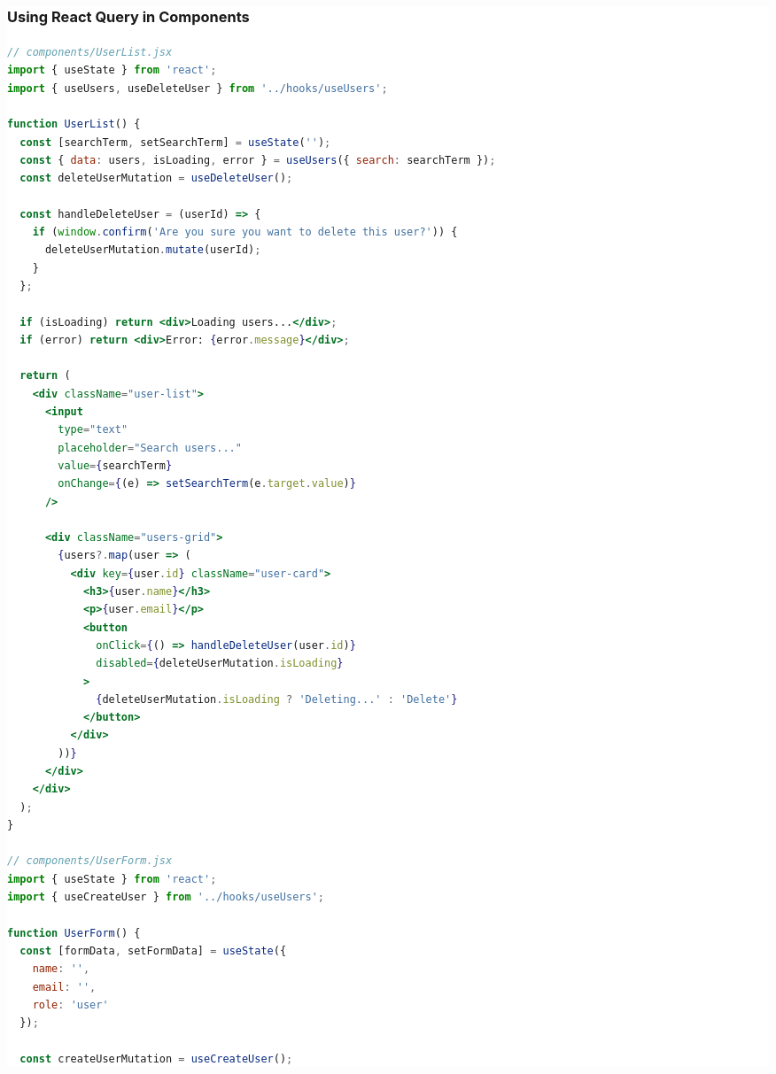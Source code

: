 ```jsx
```

### Using React Query in Components

```jsx
// components/UserList.jsx
import { useState } from 'react';
import { useUsers, useDeleteUser } from '../hooks/useUsers';

function UserList() {
  const [searchTerm, setSearchTerm] = useState('');
  const { data: users, isLoading, error } = useUsers({ search: searchTerm });
  const deleteUserMutation = useDeleteUser();

  const handleDeleteUser = (userId) => {
    if (window.confirm('Are you sure you want to delete this user?')) {
      deleteUserMutation.mutate(userId);
    }
  };

  if (isLoading) return <div>Loading users...</div>;
  if (error) return <div>Error: {error.message}</div>;

  return (
    <div className="user-list">
      <input
        type="text"
        placeholder="Search users..."
        value={searchTerm}
        onChange={(e) => setSearchTerm(e.target.value)}
      />

      <div className="users-grid">
        {users?.map(user => (
          <div key={user.id} className="user-card">
            <h3>{user.name}</h3>
            <p>{user.email}</p>
            <button 
              onClick={() => handleDeleteUser(user.id)}
              disabled={deleteUserMutation.isLoading}
            >
              {deleteUserMutation.isLoading ? 'Deleting...' : 'Delete'}
            </button>
          </div>
        ))}
      </div>
    </div>
  );
}

// components/UserForm.jsx
import { useState } from 'react';
import { useCreateUser } from '../hooks/useUsers';

function UserForm() {
  const [formData, setFormData] = useState({
    name: '',
    email: '',
    role: 'user'
  });

  const createUserMutation = useCreateUser();

```